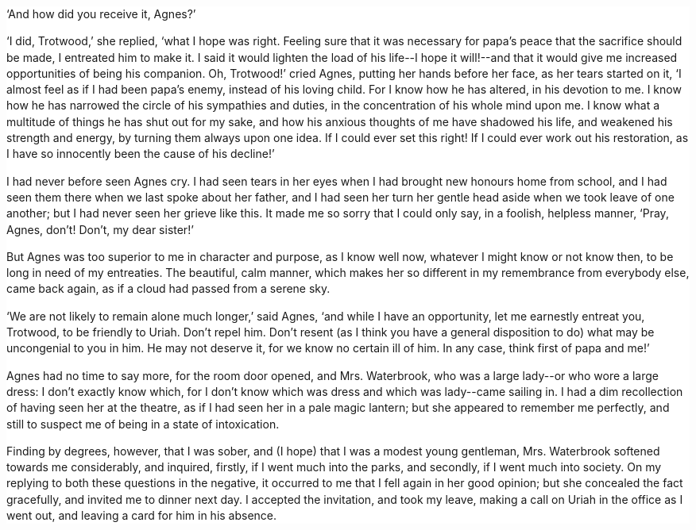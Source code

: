 ‘And how did you receive it, Agnes?’

‘I did, Trotwood,’ she replied, ‘what I hope was right. Feeling sure
that it was necessary for papa’s peace that the sacrifice should be
made, I entreated him to make it. I said it would lighten the load
of his life--I hope it will!--and that it would give me increased
opportunities of being his companion. Oh, Trotwood!’ cried Agnes,
putting her hands before her face, as her tears started on it, ‘I almost
feel as if I had been papa’s enemy, instead of his loving child. For
I know how he has altered, in his devotion to me. I know how he has
narrowed the circle of his sympathies and duties, in the concentration
of his whole mind upon me. I know what a multitude of things he has shut
out for my sake, and how his anxious thoughts of me have shadowed his
life, and weakened his strength and energy, by turning them always upon
one idea. If I could ever set this right! If I could ever work out his
restoration, as I have so innocently been the cause of his decline!’

I had never before seen Agnes cry. I had seen tears in her eyes when I
had brought new honours home from school, and I had seen them there when
we last spoke about her father, and I had seen her turn her gentle head
aside when we took leave of one another; but I had never seen her grieve
like this. It made me so sorry that I could only say, in a foolish,
helpless manner, ‘Pray, Agnes, don’t! Don’t, my dear sister!’

But Agnes was too superior to me in character and purpose, as I know
well now, whatever I might know or not know then, to be long in need of
my entreaties. The beautiful, calm manner, which makes her so different
in my remembrance from everybody else, came back again, as if a cloud
had passed from a serene sky.

‘We are not likely to remain alone much longer,’ said Agnes, ‘and while
I have an opportunity, let me earnestly entreat you, Trotwood, to be
friendly to Uriah. Don’t repel him. Don’t resent (as I think you have a
general disposition to do) what may be uncongenial to you in him. He may
not deserve it, for we know no certain ill of him. In any case, think
first of papa and me!’

Agnes had no time to say more, for the room door opened, and Mrs.
Waterbrook, who was a large lady--or who wore a large dress: I don’t
exactly know which, for I don’t know which was dress and which was
lady--came sailing in. I had a dim recollection of having seen her
at the theatre, as if I had seen her in a pale magic lantern; but she
appeared to remember me perfectly, and still to suspect me of being in a
state of intoxication.

Finding by degrees, however, that I was sober, and (I hope) that I was
a modest young gentleman, Mrs. Waterbrook softened towards me
considerably, and inquired, firstly, if I went much into the parks,
and secondly, if I went much into society. On my replying to both these
questions in the negative, it occurred to me that I fell again in her
good opinion; but she concealed the fact gracefully, and invited me to
dinner next day. I accepted the invitation, and took my leave, making a
call on Uriah in the office as I went out, and leaving a card for him in
his absence.
